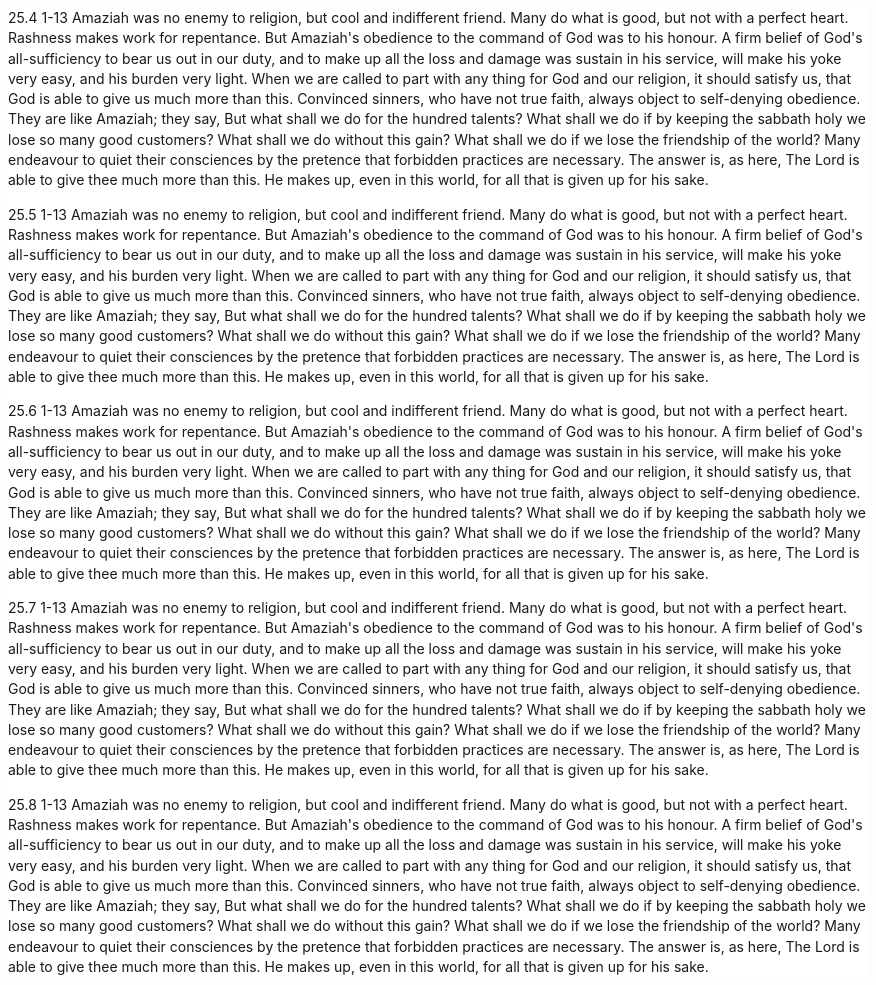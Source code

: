 25.4 1-13 Amaziah was no enemy to religion, but cool and indifferent friend. Many do what is good, but not with a perfect heart. Rashness makes work for repentance. But Amaziah's obedience to the command of God was to his honour. A firm belief of God's all-sufficiency to bear us out in our duty, and to make up all the loss and damage was sustain in his service, will make his yoke very easy, and his burden very light. When we are called to part with any thing for God and our religion, it should satisfy us, that God is able to give us much more than this. Convinced sinners, who have not true faith, always object to self-denying obedience. They are like Amaziah; they say, But what shall we do for the hundred talents? What shall we do if by keeping the sabbath holy we lose so many good customers? What shall we do without this gain? What shall we do if we lose the friendship of the world? Many endeavour to quiet their consciences by the pretence that forbidden practices are necessary. The answer is, as here, The Lord is able to give thee much more than this. He makes up, even in this world, for all that is given up for his sake.

25.5 1-13 Amaziah was no enemy to religion, but cool and indifferent friend. Many do what is good, but not with a perfect heart. Rashness makes work for repentance. But Amaziah's obedience to the command of God was to his honour. A firm belief of God's all-sufficiency to bear us out in our duty, and to make up all the loss and damage was sustain in his service, will make his yoke very easy, and his burden very light. When we are called to part with any thing for God and our religion, it should satisfy us, that God is able to give us much more than this. Convinced sinners, who have not true faith, always object to self-denying obedience. They are like Amaziah; they say, But what shall we do for the hundred talents? What shall we do if by keeping the sabbath holy we lose so many good customers? What shall we do without this gain? What shall we do if we lose the friendship of the world? Many endeavour to quiet their consciences by the pretence that forbidden practices are necessary. The answer is, as here, The Lord is able to give thee much more than this. He makes up, even in this world, for all that is given up for his sake.

25.6 1-13 Amaziah was no enemy to religion, but cool and indifferent friend. Many do what is good, but not with a perfect heart. Rashness makes work for repentance. But Amaziah's obedience to the command of God was to his honour. A firm belief of God's all-sufficiency to bear us out in our duty, and to make up all the loss and damage was sustain in his service, will make his yoke very easy, and his burden very light. When we are called to part with any thing for God and our religion, it should satisfy us, that God is able to give us much more than this. Convinced sinners, who have not true faith, always object to self-denying obedience. They are like Amaziah; they say, But what shall we do for the hundred talents? What shall we do if by keeping the sabbath holy we lose so many good customers? What shall we do without this gain? What shall we do if we lose the friendship of the world? Many endeavour to quiet their consciences by the pretence that forbidden practices are necessary. The answer is, as here, The Lord is able to give thee much more than this. He makes up, even in this world, for all that is given up for his sake.

25.7 1-13 Amaziah was no enemy to religion, but cool and indifferent friend. Many do what is good, but not with a perfect heart. Rashness makes work for repentance. But Amaziah's obedience to the command of God was to his honour. A firm belief of God's all-sufficiency to bear us out in our duty, and to make up all the loss and damage was sustain in his service, will make his yoke very easy, and his burden very light. When we are called to part with any thing for God and our religion, it should satisfy us, that God is able to give us much more than this. Convinced sinners, who have not true faith, always object to self-denying obedience. They are like Amaziah; they say, But what shall we do for the hundred talents? What shall we do if by keeping the sabbath holy we lose so many good customers? What shall we do without this gain? What shall we do if we lose the friendship of the world? Many endeavour to quiet their consciences by the pretence that forbidden practices are necessary. The answer is, as here, The Lord is able to give thee much more than this. He makes up, even in this world, for all that is given up for his sake.

25.8 1-13 Amaziah was no enemy to religion, but cool and indifferent friend. Many do what is good, but not with a perfect heart. Rashness makes work for repentance. But Amaziah's obedience to the command of God was to his honour. A firm belief of God's all-sufficiency to bear us out in our duty, and to make up all the loss and damage was sustain in his service, will make his yoke very easy, and his burden very light. When we are called to part with any thing for God and our religion, it should satisfy us, that God is able to give us much more than this. Convinced sinners, who have not true faith, always object to self-denying obedience. They are like Amaziah; they say, But what shall we do for the hundred talents? What shall we do if by keeping the sabbath holy we lose so many good customers? What shall we do without this gain? What shall we do if we lose the friendship of the world? Many endeavour to quiet their consciences by the pretence that forbidden practices are necessary. The answer is, as here, The Lord is able to give thee much more than this. He makes up, even in this world, for all that is given up for his sake.
